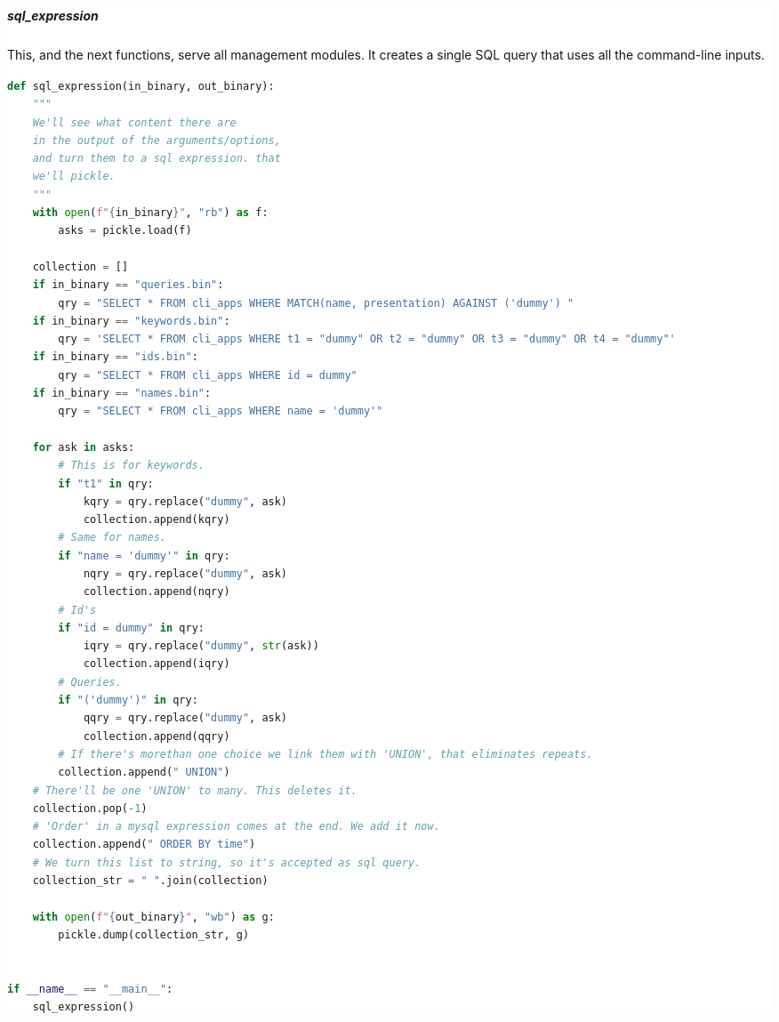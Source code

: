 <h5>sql_expression</h5>  
  
This, and the next functions, serve all management modules. It creates a single
SQL query that uses all the command-line inputs.  
  
```python
def sql_expression(in_binary, out_binary):
    """
    We'll see what content there are
    in the output of the arguments/options,
    and turn them to a sql expression. that
    we'll pickle.
    """
    with open(f"{in_binary}", "rb") as f:
        asks = pickle.load(f)

    collection = []
    if in_binary == "queries.bin":
        qry = "SELECT * FROM cli_apps WHERE MATCH(name, presentation) AGAINST ('dummy') "
    if in_binary == "keywords.bin":
        qry = 'SELECT * FROM cli_apps WHERE t1 = "dummy" OR t2 = "dummy" OR t3 = "dummy" OR t4 = "dummy"'
    if in_binary == "ids.bin":
        qry = "SELECT * FROM cli_apps WHERE id = dummy"
    if in_binary == "names.bin":
        qry = "SELECT * FROM cli_apps WHERE name = 'dummy'"

    for ask in asks:
        # This is for keywords.
        if "t1" in qry:
            kqry = qry.replace("dummy", ask)
            collection.append(kqry)
        # Same for names.
        if "name = 'dummy'" in qry:
            nqry = qry.replace("dummy", ask)
            collection.append(nqry)
        # Id's
        if "id = dummy" in qry:
            iqry = qry.replace("dummy", str(ask))
            collection.append(iqry)
        # Queries.
        if "('dummy')" in qry:
            qqry = qry.replace("dummy", ask)
            collection.append(qqry)
        # If there's morethan one choice we link them with 'UNION', that eliminates repeats.
        collection.append(" UNION")
    # There'll be one 'UNION' to many. This deletes it.
    collection.pop(-1)
    # 'Order' in a mysql expression comes at the end. We add it now.
    collection.append(" ORDER BY time")
    # We turn this list to string, so it's accepted as sql query.
    collection_str = " ".join(collection)

    with open(f"{out_binary}", "wb") as g:
        pickle.dump(collection_str, g)


if __name__ == "__main__":
    sql_expression()
```
  